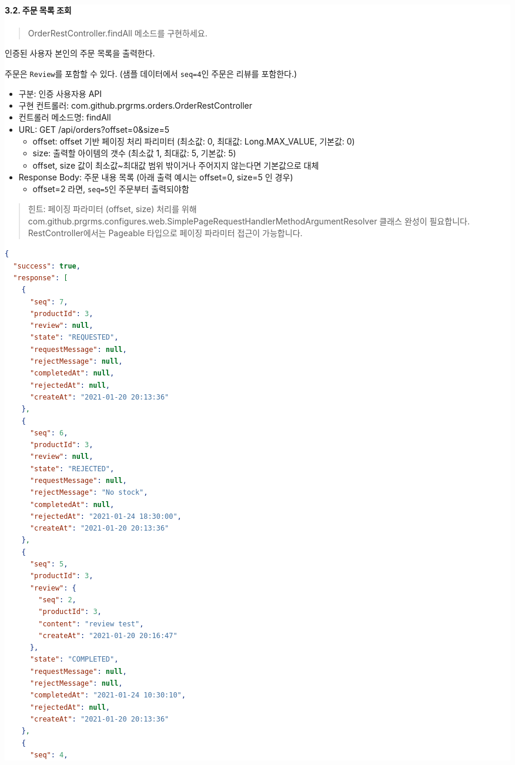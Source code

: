 #### 3.2. 주문 목록 조회

> OrderRestController.findAll 메소드를 구현하세요.

인증된 사용자 본인의 주문 목록을 출력한다.

주문은 `Review`를 포함할 수 있다. (샘플 데이터에서 `seq=4`인 주문은 리뷰를 포함한다.)

- 구분: 인증 사용자용 API
- 구현 컨트롤러: com.github.prgrms.orders.OrderRestController
- 컨트롤러 메소드명: findAll
- URL: GET /api/orders?offset=0&size=5
  * offset: offset 기반 페이징 처리 파리미터 (최소값: 0, 최대값: Long.MAX_VALUE, 기본값: 0)
  * size: 출력할 아이템의 갯수 (최소값 1, 최대값: 5, 기본값: 5)
  * offset, size 값이 최소값~최대값 범위 밖이거나 주어지지 않는다면 기본값으로 대체
- Response Body: 주문 내용 목록 (아래 출력 예시는 offset=0, size=5 인 경우)
  * offset=2 라면, `seq=5`인 주문부터 출력되야함

> 힌트: 페이징 파라미터 (offset, size) 처리를 위해 com.github.prgrms.configures.web.SimplePageRequestHandlerMethodArgumentResolver 클래스 완성이 필요합니다.
> RestController에서는 Pageable 타입으로 페이징 파라미터 접근이 가능합니다.

```json
{
  "success": true,
  "response": [
    {
      "seq": 7,
      "productId": 3,
      "review": null,
      "state": "REQUESTED",
      "requestMessage": null,
      "rejectMessage": null,
      "completedAt": null,
      "rejectedAt": null,
      "createAt": "2021-01-20 20:13:36"
    },
    {
      "seq": 6,
      "productId": 3,
      "review": null,
      "state": "REJECTED",
      "requestMessage": null,
      "rejectMessage": "No stock",
      "completedAt": null,
      "rejectedAt": "2021-01-24 18:30:00",
      "createAt": "2021-01-20 20:13:36"
    },
    {
      "seq": 5,
      "productId": 3,
      "review": {
        "seq": 2,
        "productId": 3,
        "content": "review test",
        "createAt": "2021-01-20 20:16:47"
      },
      "state": "COMPLETED",
      "requestMessage": null,
      "rejectMessage": null,
      "completedAt": "2021-01-24 10:30:10",
      "rejectedAt": null,
      "createAt": "2021-01-20 20:13:36"
    },
    {
      "seq": 4,
```